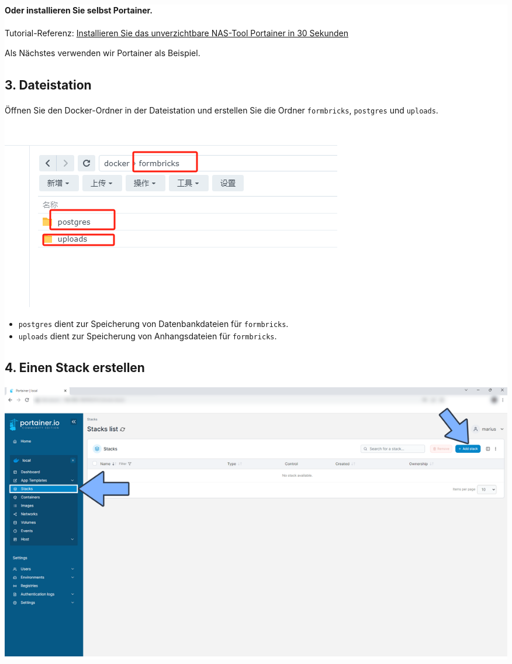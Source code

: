 #### Oder installieren Sie selbst Portainer.

Tutorial-Referenz:
[Installieren Sie das unverzichtbare NAS-Tool Portainer in 30 Sekunden](/how-to-install-portainer-in-nas/)

Als Nächstes verwenden wir Portainer als Beispiel.

##  3. Dateistation

Öffnen Sie den Docker-Ordner in der Dateistation und erstellen Sie die Ordner `formbricks`, `postgres` und `uploads`.

![image-20240506185615511](image-20240506185615511.png)

- `postgres` dient zur Speicherung von Datenbankdateien für `formbricks`.
- `uploads` dient zur Speicherung von Anhangsdateien für `formbricks`.

## 4. Einen Stack erstellen

![portainer-slack-add](portainer-slack-add.png)
